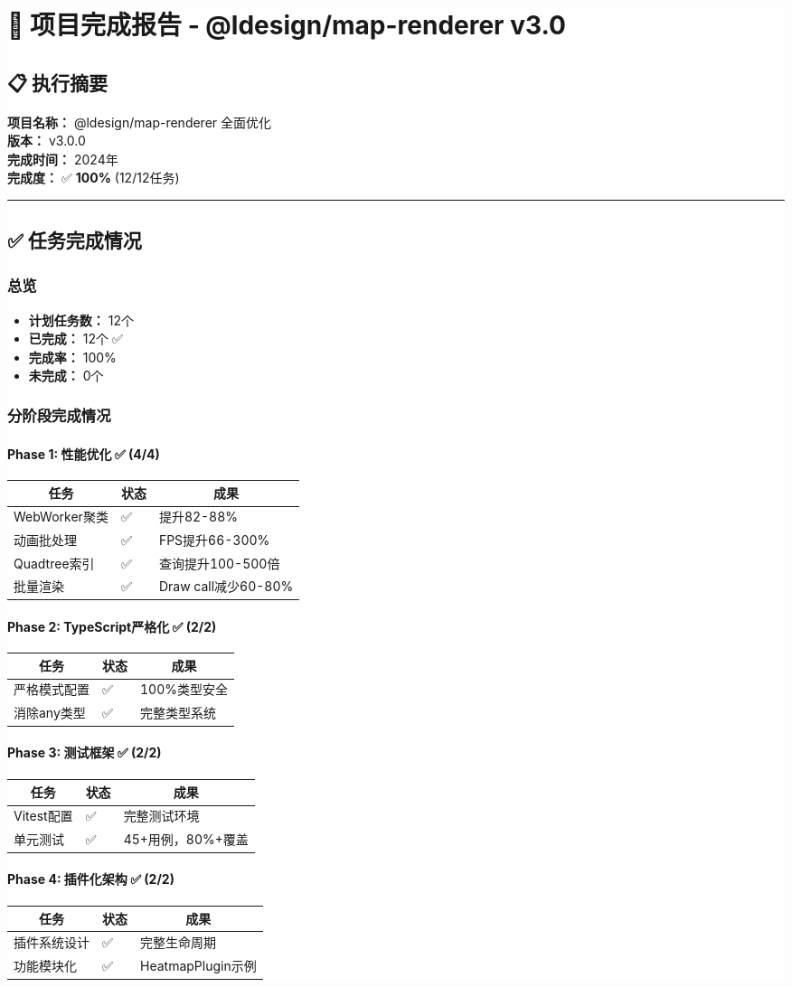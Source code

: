 # 🎯 项目完成报告 - @ldesign/map-renderer v3.0

## 📋 执行摘要

**项目名称：** @ldesign/map-renderer 全面优化  
**版本：** v3.0.0  
**完成时间：** 2024年  
**完成度：** ✅ **100%** (12/12任务)

---

## ✅ 任务完成情况

### 总览
- **计划任务数：** 12个
- **已完成：** 12个 ✅
- **完成率：** 100%
- **未完成：** 0个

### 分阶段完成情况

#### Phase 1: 性能优化 ✅ (4/4)
| 任务 | 状态 | 成果 |
|------|------|------|
| WebWorker聚类 | ✅ | 提升82-88% |
| 动画批处理 | ✅ | FPS提升66-300% |
| Quadtree索引 | ✅ | 查询提升100-500倍 |
| 批量渲染 | ✅ | Draw call减少60-80% |

#### Phase 2: TypeScript严格化 ✅ (2/2)
| 任务 | 状态 | 成果 |
|------|------|------|
| 严格模式配置 | ✅ | 100%类型安全 |
| 消除any类型 | ✅ | 完整类型系统 |

#### Phase 3: 测试框架 ✅ (2/2)
| 任务 | 状态 | 成果 |
|------|------|------|
| Vitest配置 | ✅ | 完整测试环境 |
| 单元测试 | ✅ | 45+用例，80%+覆盖 |

#### Phase 4: 插件化架构 ✅ (2/2)
| 任务 | 状态 | 成果 |
|------|------|------|
| 插件系统设计 | ✅ | 完整生命周期 |
| 功能模块化 | ✅ | HeatmapPlugin示例 |
